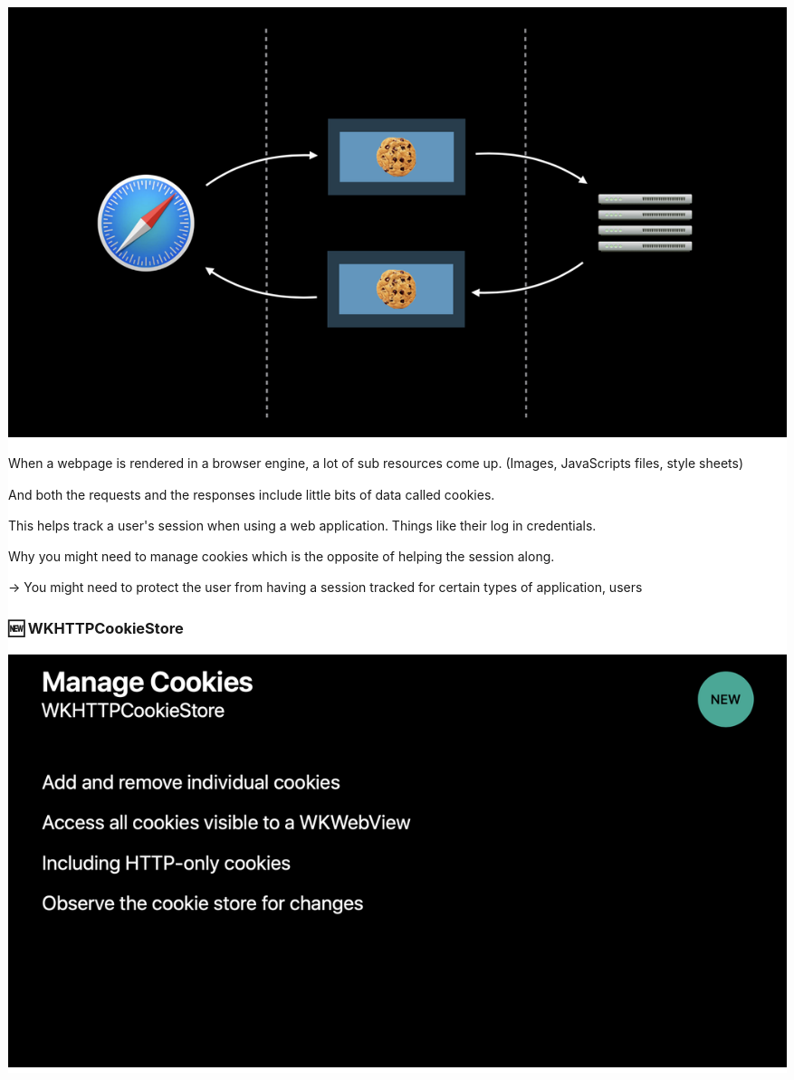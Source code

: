 ![](/WWDC2017/images/Customized-Loading-in-WKWebView/Untitled4.png)  

When a webpage is rendered in a browser engine, a lot of sub resources come up. (Images, JavaScripts files, style sheets)

And both the requests and the responses include little bits of data called cookies.

This helps track a user's session when using a web application. Things like their log in credentials.

Why you might need to manage cookies which is the opposite of helping the session along.

→ You might need to protect the user from having a session tracked for certain types of application, users

### 🆕 WKHTTPCookieStore

![](/WWDC2017/images/Customized-Loading-in-WKWebView/Untitled5.png)  
